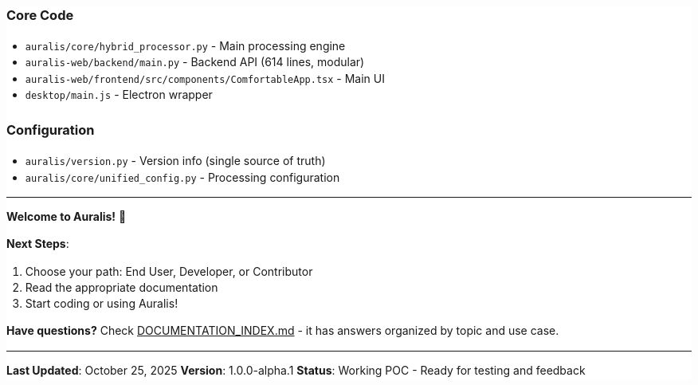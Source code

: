 ### Core Code
- `auralis/core/hybrid_processor.py` - Main processing engine
- `auralis-web/backend/main.py` - Backend API (614 lines, modular)
- `auralis-web/frontend/src/components/ComfortableApp.tsx` - Main UI
- `desktop/main.js` - Electron wrapper

### Configuration
- `auralis/version.py` - Version info (single source of truth)
- `auralis/core/unified_config.py` - Processing configuration

---

**Welcome to Auralis!** 🎵

**Next Steps**:
1. Choose your path: End User, Developer, or Contributor
2. Read the appropriate documentation
3. Start coding or using Auralis!

**Have questions?** Check [DOCUMENTATION_INDEX.md](DOCUMENTATION_INDEX.md) - it has answers organized by topic and use case.

---

**Last Updated**: October 25, 2025
**Version**: 1.0.0-alpha.1
**Status**: Working POC - Ready for testing and feedback
